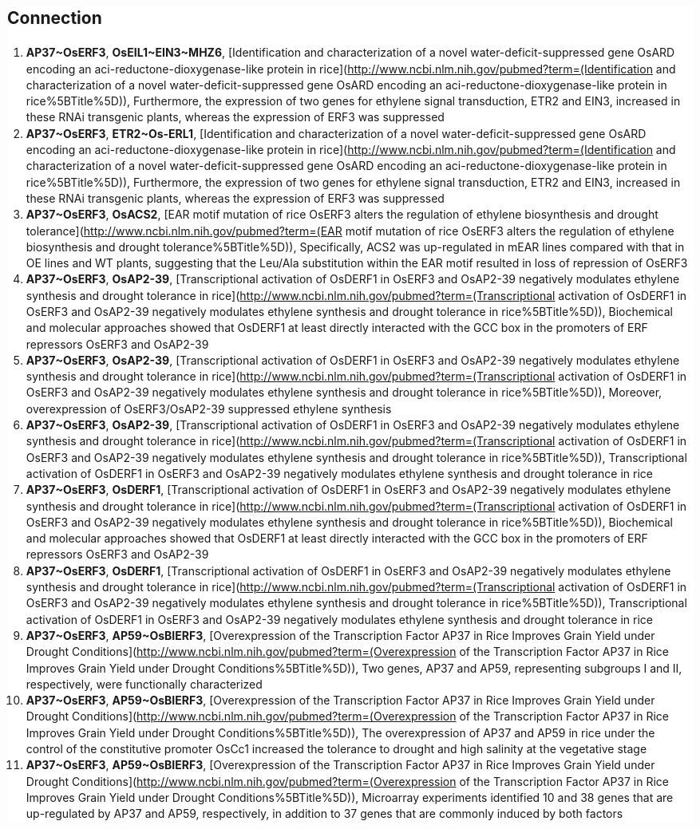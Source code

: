 ## Connection
1. __AP37~OsERF3__, __OsEIL1~EIN3~MHZ6__, [Identification and characterization of a novel water-deficit-suppressed gene OsARD encoding an aci-reductone-dioxygenase-like protein in rice](http://www.ncbi.nlm.nih.gov/pubmed?term=(Identification and characterization of a novel water-deficit-suppressed gene OsARD encoding an aci-reductone-dioxygenase-like protein in rice%5BTitle%5D)),  Furthermore, the expression of two genes for ethylene signal transduction, ETR2 and EIN3, increased in these RNAi transgenic plants, whereas the expression of ERF3 was suppressed
2. __AP37~OsERF3__, __ETR2~Os-ERL1__, [Identification and characterization of a novel water-deficit-suppressed gene OsARD encoding an aci-reductone-dioxygenase-like protein in rice](http://www.ncbi.nlm.nih.gov/pubmed?term=(Identification and characterization of a novel water-deficit-suppressed gene OsARD encoding an aci-reductone-dioxygenase-like protein in rice%5BTitle%5D)),  Furthermore, the expression of two genes for ethylene signal transduction, ETR2 and EIN3, increased in these RNAi transgenic plants, whereas the expression of ERF3 was suppressed
3. __AP37~OsERF3__, __OsACS2__, [EAR motif mutation of rice OsERF3 alters the regulation of ethylene biosynthesis and drought tolerance](http://www.ncbi.nlm.nih.gov/pubmed?term=(EAR motif mutation of rice OsERF3 alters the regulation of ethylene biosynthesis and drought tolerance%5BTitle%5D)),  Specifically, ACS2 was up-regulated in mEAR lines compared with that in OE lines and WT plants, suggesting that the Leu/Ala substitution within the EAR motif resulted in loss of repression of OsERF3
4. __AP37~OsERF3__, __OsAP2-39__, [Transcriptional activation of OsDERF1 in OsERF3 and OsAP2-39 negatively modulates ethylene synthesis and drought tolerance in rice](http://www.ncbi.nlm.nih.gov/pubmed?term=(Transcriptional activation of OsDERF1 in OsERF3 and OsAP2-39 negatively modulates ethylene synthesis and drought tolerance in rice%5BTitle%5D)),  Biochemical and molecular approaches showed that OsDERF1 at least directly interacted with the GCC box in the promoters of ERF repressors OsERF3 and OsAP2-39
5. __AP37~OsERF3__, __OsAP2-39__, [Transcriptional activation of OsDERF1 in OsERF3 and OsAP2-39 negatively modulates ethylene synthesis and drought tolerance in rice](http://www.ncbi.nlm.nih.gov/pubmed?term=(Transcriptional activation of OsDERF1 in OsERF3 and OsAP2-39 negatively modulates ethylene synthesis and drought tolerance in rice%5BTitle%5D)),  Moreover, overexpression of OsERF3/OsAP2-39 suppressed ethylene synthesis
6. __AP37~OsERF3__, __OsAP2-39__, [Transcriptional activation of OsDERF1 in OsERF3 and OsAP2-39 negatively modulates ethylene synthesis and drought tolerance in rice](http://www.ncbi.nlm.nih.gov/pubmed?term=(Transcriptional activation of OsDERF1 in OsERF3 and OsAP2-39 negatively modulates ethylene synthesis and drought tolerance in rice%5BTitle%5D)), Transcriptional activation of OsDERF1 in OsERF3 and OsAP2-39 negatively modulates ethylene synthesis and drought tolerance in rice
7. __AP37~OsERF3__, __OsDERF1__, [Transcriptional activation of OsDERF1 in OsERF3 and OsAP2-39 negatively modulates ethylene synthesis and drought tolerance in rice](http://www.ncbi.nlm.nih.gov/pubmed?term=(Transcriptional activation of OsDERF1 in OsERF3 and OsAP2-39 negatively modulates ethylene synthesis and drought tolerance in rice%5BTitle%5D)),  Biochemical and molecular approaches showed that OsDERF1 at least directly interacted with the GCC box in the promoters of ERF repressors OsERF3 and OsAP2-39
8. __AP37~OsERF3__, __OsDERF1__, [Transcriptional activation of OsDERF1 in OsERF3 and OsAP2-39 negatively modulates ethylene synthesis and drought tolerance in rice](http://www.ncbi.nlm.nih.gov/pubmed?term=(Transcriptional activation of OsDERF1 in OsERF3 and OsAP2-39 negatively modulates ethylene synthesis and drought tolerance in rice%5BTitle%5D)), Transcriptional activation of OsDERF1 in OsERF3 and OsAP2-39 negatively modulates ethylene synthesis and drought tolerance in rice
9. __AP37~OsERF3__, __AP59~OsBIERF3__, [Overexpression of the Transcription Factor AP37 in Rice Improves Grain Yield under Drought Conditions](http://www.ncbi.nlm.nih.gov/pubmed?term=(Overexpression of the Transcription Factor AP37 in Rice Improves Grain Yield under Drought Conditions%5BTitle%5D)),  Two genes, AP37 and AP59, representing subgroups I and II, respectively, were functionally characterized
10. __AP37~OsERF3__, __AP59~OsBIERF3__, [Overexpression of the Transcription Factor AP37 in Rice Improves Grain Yield under Drought Conditions](http://www.ncbi.nlm.nih.gov/pubmed?term=(Overexpression of the Transcription Factor AP37 in Rice Improves Grain Yield under Drought Conditions%5BTitle%5D)),  The overexpression of AP37 and AP59 in rice under the control of the constitutive promoter OsCc1 increased the tolerance to drought and high salinity at the vegetative stage
11. __AP37~OsERF3__, __AP59~OsBIERF3__, [Overexpression of the Transcription Factor AP37 in Rice Improves Grain Yield under Drought Conditions](http://www.ncbi.nlm.nih.gov/pubmed?term=(Overexpression of the Transcription Factor AP37 in Rice Improves Grain Yield under Drought Conditions%5BTitle%5D)),  Microarray experiments identified 10 and 38 genes that are up-regulated by AP37 and AP59, respectively, in addition to 37 genes that are commonly induced by both factors